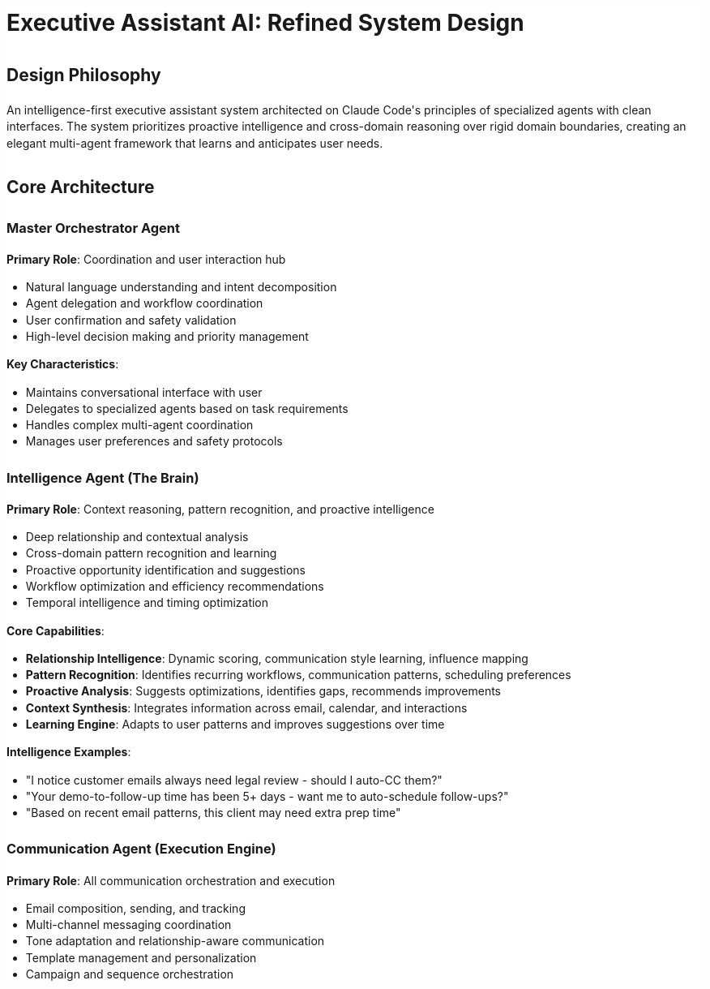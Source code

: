 # Executive Assistant AI: Refined System Design

## Design Philosophy

An intelligence-first executive assistant system architected on Claude Code's principles of specialized agents with clean interfaces. The system prioritizes proactive intelligence and cross-domain reasoning over rigid domain boundaries, creating an elegant multi-agent framework that learns and anticipates user needs.

## Core Architecture

### Master Orchestrator Agent
**Primary Role**: Coordination and user interaction hub
- Natural language understanding and intent decomposition
- Agent delegation and workflow coordination
- User confirmation and safety validation
- High-level decision making and priority management

**Key Characteristics**:
- Maintains conversational interface with user
- Delegates to specialized agents based on task requirements
- Handles complex multi-agent coordination
- Manages user preferences and safety protocols

### Intelligence Agent (The Brain)
**Primary Role**: Context reasoning, pattern recognition, and proactive intelligence
- Deep relationship and contextual analysis
- Cross-domain pattern recognition and learning
- Proactive opportunity identification and suggestions
- Workflow optimization and efficiency recommendations
- Temporal intelligence and timing optimization

**Core Capabilities**:
- **Relationship Intelligence**: Dynamic scoring, communication style learning, influence mapping
- **Pattern Recognition**: Identifies recurring workflows, communication patterns, scheduling preferences
- **Proactive Analysis**: Suggests optimizations, identifies gaps, recommends improvements
- **Context Synthesis**: Integrates information across email, calendar, and interactions
- **Learning Engine**: Adapts to user patterns and improves suggestions over time

**Intelligence Examples**:
- "I notice customer emails always need legal review - should I auto-CC them?"
- "Your demo-to-follow-up time has been 5+ days - want me to auto-schedule follow-ups?"
- "Based on recent email patterns, this client may need extra prep time"

### Communication Agent (Execution Engine)
**Primary Role**: All communication orchestration and execution
- Email composition, sending, and tracking
- Multi-channel messaging coordination
- Tone adaptation and relationship-aware communication
- Template management and personalization
- Campaign and sequence orchestration
